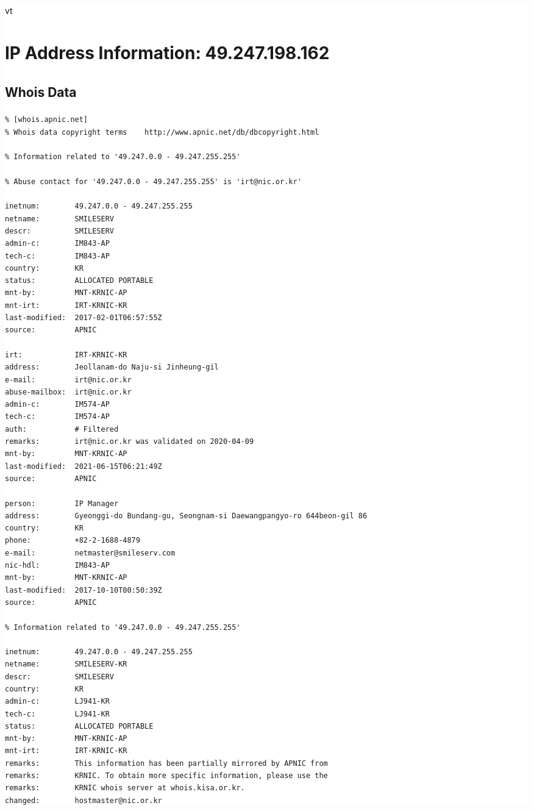 vt
# IP Address Information: 49.247.198.162

## Whois Data
```
% [whois.apnic.net]
% Whois data copyright terms    http://www.apnic.net/db/dbcopyright.html

% Information related to '49.247.0.0 - 49.247.255.255'

% Abuse contact for '49.247.0.0 - 49.247.255.255' is 'irt@nic.or.kr'

inetnum:        49.247.0.0 - 49.247.255.255
netname:        SMILESERV
descr:          SMILESERV
admin-c:        IM843-AP
tech-c:         IM843-AP
country:        KR
status:         ALLOCATED PORTABLE
mnt-by:         MNT-KRNIC-AP
mnt-irt:        IRT-KRNIC-KR
last-modified:  2017-02-01T06:57:55Z
source:         APNIC

irt:            IRT-KRNIC-KR
address:        Jeollanam-do Naju-si Jinheung-gil
e-mail:         irt@nic.or.kr
abuse-mailbox:  irt@nic.or.kr
admin-c:        IM574-AP
tech-c:         IM574-AP
auth:           # Filtered
remarks:        irt@nic.or.kr was validated on 2020-04-09
mnt-by:         MNT-KRNIC-AP
last-modified:  2021-06-15T06:21:49Z
source:         APNIC

person:         IP Manager
address:        Gyeonggi-do Bundang-gu, Seongnam-si Daewangpangyo-ro 644beon-gil 86
country:        KR
phone:          +82-2-1688-4879
e-mail:         netmaster@smileserv.com
nic-hdl:        IM843-AP
mnt-by:         MNT-KRNIC-AP
last-modified:  2017-10-10T00:50:39Z
source:         APNIC

% Information related to '49.247.0.0 - 49.247.255.255'

inetnum:        49.247.0.0 - 49.247.255.255
netname:        SMILESERV-KR
descr:          SMILESERV
country:        KR
admin-c:        LJ941-KR
tech-c:         LJ941-KR
status:         ALLOCATED PORTABLE
mnt-by:         MNT-KRNIC-AP
mnt-irt:        IRT-KRNIC-KR
remarks:        This information has been partially mirrored by APNIC from
remarks:        KRNIC. To obtain more specific information, please use the
remarks:        KRNIC whois server at whois.kisa.or.kr.
changed:        hostmaster@nic.or.kr
```